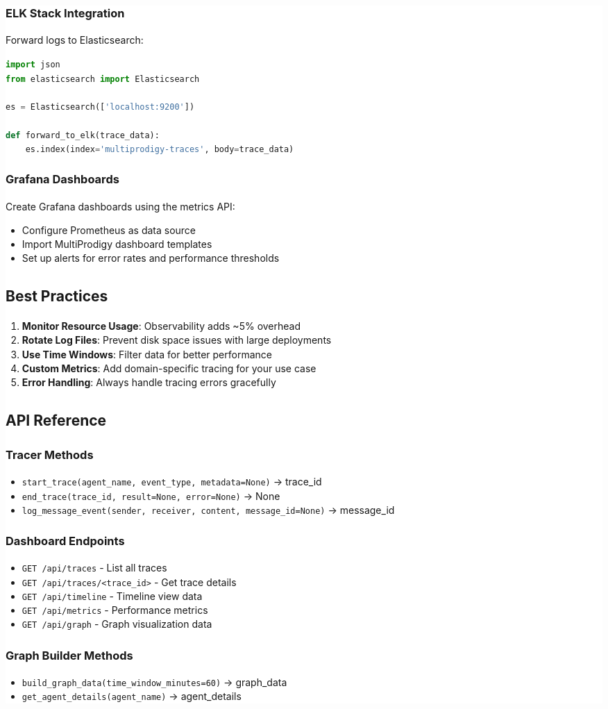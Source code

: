 ### ELK Stack Integration

Forward logs to Elasticsearch:

```python
import json
from elasticsearch import Elasticsearch

es = Elasticsearch(['localhost:9200'])

def forward_to_elk(trace_data):
    es.index(index='multiprodigy-traces', body=trace_data)
```

### Grafana Dashboards

Create Grafana dashboards using the metrics API:
- Configure Prometheus as data source
- Import MultiProdigy dashboard templates
- Set up alerts for error rates and performance thresholds

## Best Practices

1. **Monitor Resource Usage**: Observability adds ~5% overhead
2. **Rotate Log Files**: Prevent disk space issues with large deployments
3. **Use Time Windows**: Filter data for better performance
4. **Custom Metrics**: Add domain-specific tracing for your use case
5. **Error Handling**: Always handle tracing errors gracefully

## API Reference

### Tracer Methods

- `start_trace(agent_name, event_type, metadata=None)` → trace_id
- `end_trace(trace_id, result=None, error=None)` → None
- `log_message_event(sender, receiver, content, message_id=None)` → message_id

### Dashboard Endpoints

- `GET /api/traces` - List all traces
- `GET /api/traces/<trace_id>` - Get trace details
- `GET /api/timeline` - Timeline view data
- `GET /api/metrics` - Performance metrics
- `GET /api/graph` - Graph visualization data

### Graph Builder Methods

- `build_graph_data(time_window_minutes=60)` → graph_data
- `get_agent_details(agent_name)` → agent_details